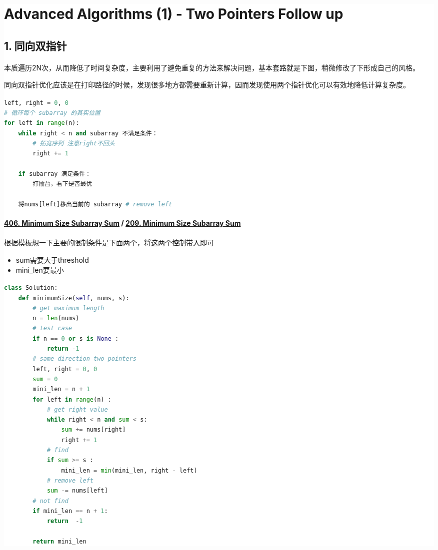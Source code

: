 # Advanced Algorithms \(1\) - Two Pointers Follow up

## 1. 同向双指针

本质遍历2N次，从而降低了时间复杂度，主要利用了避免重复的方法来解决问题，基本套路就是下图，稍微修改了下形成自己的风格。

同向双指针优化应该是在打印路径的时候，发现很多地方都需要重新计算，因而发现使用两个指针优化可以有效地降低计算复杂度。

```python
left, right = 0, 0
# 循环每个 subarray 的其实位置
for left in range(n):
    while right < n and subarray 不满足条件：
        # 拓宽序列 注意right不回头
        right += 1 
    
    if subarray 满足条件：
        打擂台，看下是否最优
    
    将nums[left]移出当前的 subarray # remove left
```

#### [406. Minimum Size Subarray Sum](https://www.lintcode.com/problem/minimum-size-subarray-sum/description) / [209. Minimum Size Subarray Sum](https://leetcode.com/problems/minimum-size-subarray-sum/description/)

根据模板想一下主要的限制条件是下面两个，将这两个控制带入即可

* sum需要大于threshold
* mini\_len要最小

```python
class Solution:
    def minimumSize(self, nums, s):
        # get maximum length
        n = len(nums)
        # test case
        if n == 0 or s is None :
            return -1
        # same direction two pointers
        left, right = 0, 0
        sum = 0
        mini_len = n + 1
        for left in range(n) :
            # get right value
            while right < n and sum < s:
                sum += nums[right]
                right += 1
            # find
            if sum >= s :
                mini_len = min(mini_len, right - left)
            # remove left 
            sum -= nums[left]
        # not find 
        if mini_len == n + 1:
            return  -1
        
        return mini_len
```
